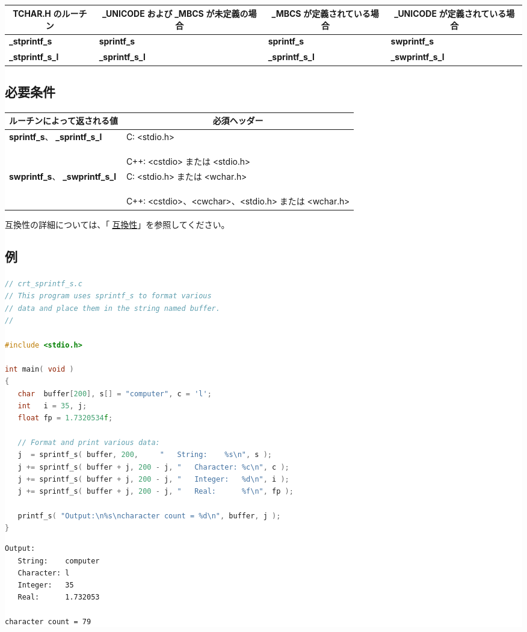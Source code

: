 |TCHAR.H のルーチン|_UNICODE および _MBCS が未定義の場合|_MBCS が定義されている場合|_UNICODE が定義されている場合|
|---------------------|------------------------------------|--------------------|-----------------------|
|**_stprintf_s**|**sprintf_s**|**sprintf_s**|**swprintf_s**|
|**_stprintf_s_l**|**_sprintf_s_l**|**_sprintf_s_l**|**_swprintf_s_l**|

## <a name="requirements"></a>必要条件

|ルーチンによって返される値|必須ヘッダー|
|-------------|---------------------|
|**sprintf_s**、 **_sprintf_s_l**|C: \<stdio.h><br /><br /> C++: \<cstdio> または \<stdio.h>|
|**swprintf_s**、 **_swprintf_s_l**|C: \<stdio.h> または \<wchar.h><br /><br /> C++: \<cstdio>、\<cwchar>、\<stdio.h> または \<wchar.h>|

互換性の詳細については、「 [互換性](../../c-runtime-library/compatibility.md)」を参照してください。

## <a name="example"></a>例

```C
// crt_sprintf_s.c
// This program uses sprintf_s to format various
// data and place them in the string named buffer.
//

#include <stdio.h>

int main( void )
{
   char  buffer[200], s[] = "computer", c = 'l';
   int   i = 35, j;
   float fp = 1.7320534f;

   // Format and print various data:
   j  = sprintf_s( buffer, 200,     "   String:    %s\n", s );
   j += sprintf_s( buffer + j, 200 - j, "   Character: %c\n", c );
   j += sprintf_s( buffer + j, 200 - j, "   Integer:   %d\n", i );
   j += sprintf_s( buffer + j, 200 - j, "   Real:      %f\n", fp );

   printf_s( "Output:\n%s\ncharacter count = %d\n", buffer, j );
}
```

```Output
Output:
   String:    computer
   Character: l
   Integer:   35
   Real:      1.732053

character count = 79
```
